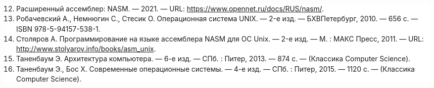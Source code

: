 12. Расширенный ассемблер: NASM. — 2021. — URL: https://www.opennet.ru/docs/RUS/nasm/.  
13. Робачевский А., Немнюгин С., Стесик О. Операционная система UNIX. — 2-е изд. — БХВПетербург, 2010. — 656 с. — ISBN 978-5-94157-538-1.  
14. Столяров А. Программирование на языке ассемблера NASM для ОС Unix. — 2-е изд. —
М. : МАКС Пресс, 2011. — URL: http://www.stolyarov.info/books/asm_unix.  
15. Таненбаум Э. Архитектура компьютера. — 6-е изд. — СПб. : Питер, 2013. — 874 с. —
(Классика Computer Science).  
16. Таненбаум Э., Бос Х. Современные операционные системы. — 4-е изд. — СПб. : Питер, 2015. — 1120 с. — (Классика Computer Science).  
